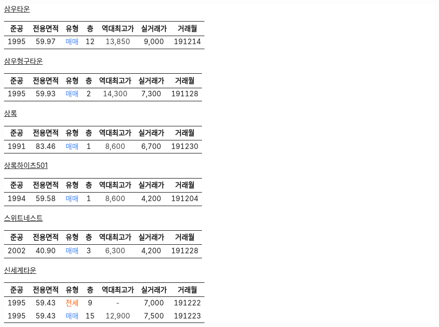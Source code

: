 [삼우타운](https://search.naver.com/search.naver?query=%EA%B2%BD%EC%83%81%EB%B6%81%EB%8F%84+%EA%B5%AC%EB%AF%B8%EC%8B%9C+%ED%98%95%EA%B3%A1%EB%8F%99+%EC%82%BC%EC%9A%B0%ED%83%80%EC%9A%B4)

|준공|전용면적|유형|층|역대최고가|실거래가|거래월|
|:---:|:---:|:---:|:---:|:---:|:---:|:---:|
|1995|59.97|<span style="color:#4285f3">매매</span>|12|<span style="color:#444444">13,850</span>|9,000|191214|

[삼우형구타운](https://search.naver.com/search.naver?query=%EA%B2%BD%EC%83%81%EB%B6%81%EB%8F%84+%EA%B5%AC%EB%AF%B8%EC%8B%9C+%ED%98%95%EA%B3%A1%EB%8F%99+%EC%82%BC%EC%9A%B0%ED%98%95%EA%B5%AC%ED%83%80%EC%9A%B4)

|준공|전용면적|유형|층|역대최고가|실거래가|거래월|
|:---:|:---:|:---:|:---:|:---:|:---:|:---:|
|1995|59.93|<span style="color:#4285f3">매매</span>|2|<span style="color:#444444">14,300</span>|7,300|191128|

[상록](https://search.naver.com/search.naver?query=%EA%B2%BD%EC%83%81%EB%B6%81%EB%8F%84+%EA%B5%AC%EB%AF%B8%EC%8B%9C+%ED%98%95%EA%B3%A1%EB%8F%99+%EC%83%81%EB%A1%9D)

|준공|전용면적|유형|층|역대최고가|실거래가|거래월|
|:---:|:---:|:---:|:---:|:---:|:---:|:---:|
|1991|83.46|<span style="color:#4285f3">매매</span>|1|<span style="color:#444444">8,600</span>|6,700|191230|

[상록하이츠501](https://search.naver.com/search.naver?query=%EA%B2%BD%EC%83%81%EB%B6%81%EB%8F%84+%EA%B5%AC%EB%AF%B8%EC%8B%9C+%ED%98%95%EA%B3%A1%EB%8F%99+%EC%83%81%EB%A1%9D%ED%95%98%EC%9D%B4%EC%B8%A0501)

|준공|전용면적|유형|층|역대최고가|실거래가|거래월|
|:---:|:---:|:---:|:---:|:---:|:---:|:---:|
|1994|59.58|<span style="color:#4285f3">매매</span>|1|<span style="color:#444444">8,600</span>|4,200|191204|

[스위트네스트](https://search.naver.com/search.naver?query=%EA%B2%BD%EC%83%81%EB%B6%81%EB%8F%84+%EA%B5%AC%EB%AF%B8%EC%8B%9C+%ED%98%95%EA%B3%A1%EB%8F%99+%EC%8A%A4%EC%9C%84%ED%8A%B8%EB%84%A4%EC%8A%A4%ED%8A%B8)

|준공|전용면적|유형|층|역대최고가|실거래가|거래월|
|:---:|:---:|:---:|:---:|:---:|:---:|:---:|
|2002|40.90|<span style="color:#4285f3">매매</span>|3|<span style="color:#444444">6,300</span>|4,200|191228|

[신세계타운](https://search.naver.com/search.naver?query=%EA%B2%BD%EC%83%81%EB%B6%81%EB%8F%84+%EA%B5%AC%EB%AF%B8%EC%8B%9C+%ED%98%95%EA%B3%A1%EB%8F%99+%EC%8B%A0%EC%84%B8%EA%B3%84%ED%83%80%EC%9A%B4)

|준공|전용면적|유형|층|역대최고가|실거래가|거래월|
|:---:|:---:|:---:|:---:|:---:|:---:|:---:|
|1995|59.43|<span style="color:#ff5a00">전세</span>|9|<span style="color:#444444">-</span>|7,000|191222|
|1995|59.43|<span style="color:#4285f3">매매</span>|15|<span style="color:#444444">12,900</span>|7,500|191223|


<script async src="//pagead2.googlesyndication.com/pagead/js/adsbygoogle.js"></script>

<ins class="adsbygoogle"
     style="display:block"
     data-ad-client="ca-pub-2446590836940007"
     data-ad-slot="1659523306"
     data-ad-format="auto"
     data-full-width-responsive="true"></ins>
<script>
(adsbygoogle = window.adsbygoogle || []).push({});
</script>
